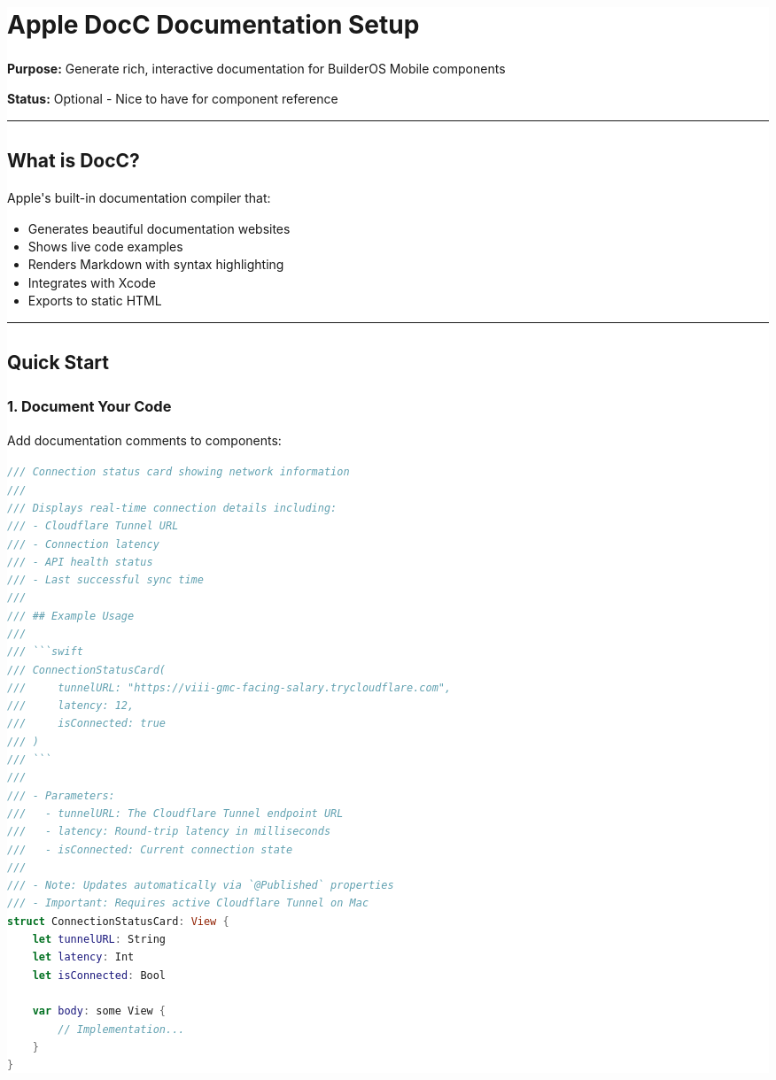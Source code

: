 # Apple DocC Documentation Setup

**Purpose:** Generate rich, interactive documentation for BuilderOS Mobile components

**Status:** Optional - Nice to have for component reference

---

## What is DocC?

Apple's built-in documentation compiler that:
- Generates beautiful documentation websites
- Shows live code examples
- Renders Markdown with syntax highlighting
- Integrates with Xcode
- Exports to static HTML

---

## Quick Start

### 1. Document Your Code

Add documentation comments to components:

```swift
/// Connection status card showing network information
///
/// Displays real-time connection details including:
/// - Cloudflare Tunnel URL
/// - Connection latency
/// - API health status
/// - Last successful sync time
///
/// ## Example Usage
///
/// ```swift
/// ConnectionStatusCard(
///     tunnelURL: "https://viii-gmc-facing-salary.trycloudflare.com",
///     latency: 12,
///     isConnected: true
/// )
/// ```
///
/// - Parameters:
///   - tunnelURL: The Cloudflare Tunnel endpoint URL
///   - latency: Round-trip latency in milliseconds
///   - isConnected: Current connection state
///
/// - Note: Updates automatically via `@Published` properties
/// - Important: Requires active Cloudflare Tunnel on Mac
struct ConnectionStatusCard: View {
    let tunnelURL: String
    let latency: Int
    let isConnected: Bool

    var body: some View {
        // Implementation...
    }
}
```
